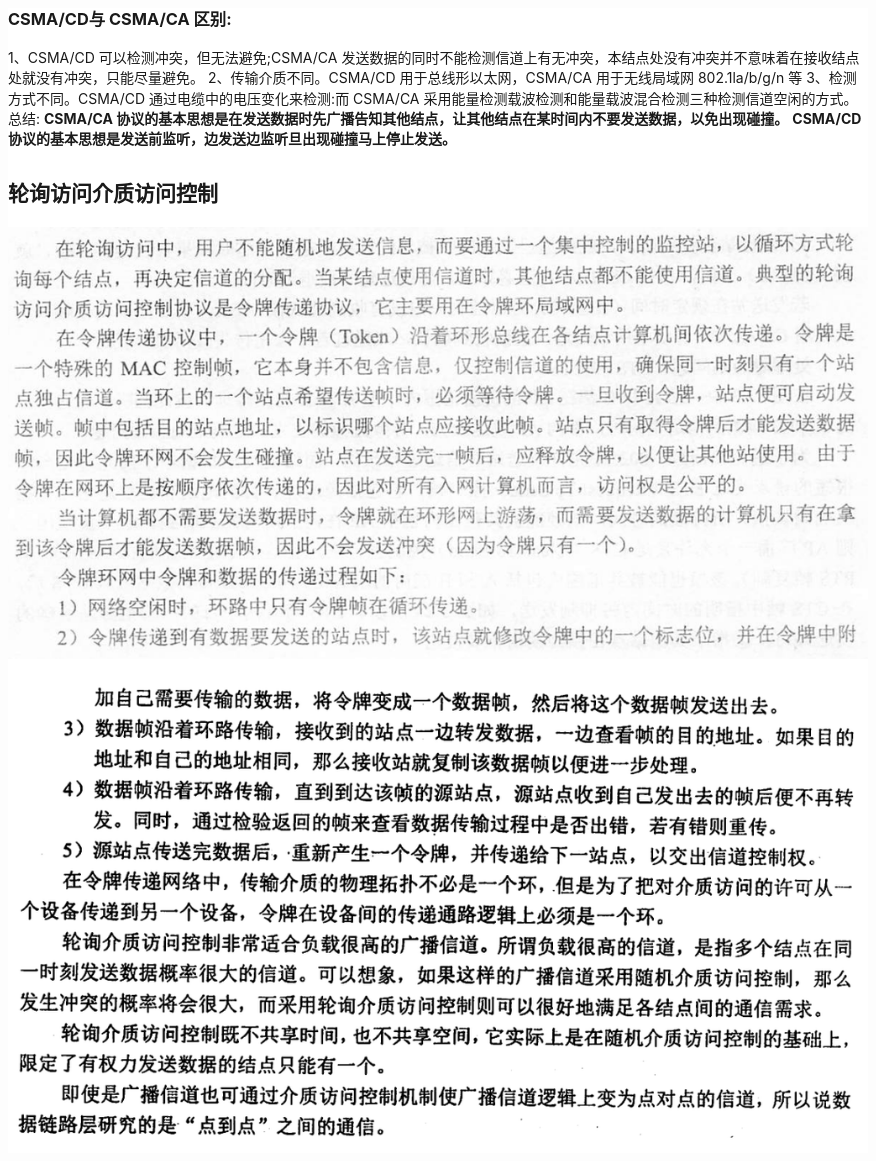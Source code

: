 ### CSMA/CD与 CSMA/CA 区别:

1、CSMA/CD 可以检测冲突，但无法避免;CSMA/CA 发送数据的同时不能检测信道上有无冲突，本结点处没有冲突并不意味着在接收结点处就没有冲突，只能尽量避免。
2、传输介质不同。CSMA/CD 用于总线形以太网，CSMA/CA 用于无线局域网 802.1la/b/g/n 等
3、检测方式不同。CSMA/CD 通过电缆中的电压变化来检测:而 CSMA/CA 采用能量检测载波检测和能量载波混合检测三种检测信道空闲的方式。
总结:
**CSMA/CA 协议的基本思想是在发送数据时先广播告知其他结点，让其他结点在某时间内不要发送数据，以免出现碰撞。**
**CSMA/CD 协议的基本思想是发送前监听，边发送边监听旦出现碰撞马上停止发送。**

## 轮询访问介质访问控制

![image-20231113235256961](assets/image-20231113235256961.png)
![image-20231113235316262](assets/image-20231113235316262.png)
